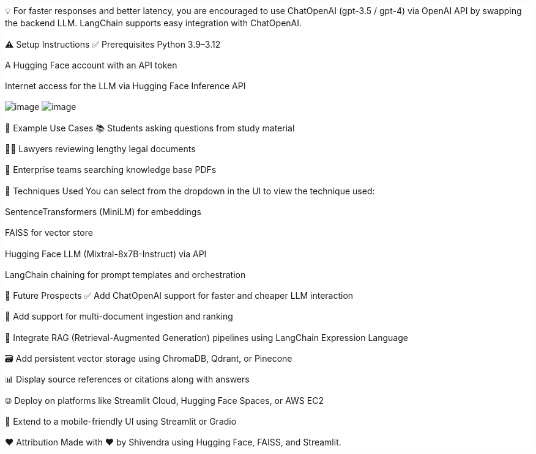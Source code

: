 💡 For faster responses and better latency, you are encouraged to use ChatOpenAI (gpt-3.5 / gpt-4) via OpenAI API by swapping the backend LLM. LangChain supports easy integration with ChatOpenAI.

⚠️ Setup Instructions
✅ Prerequisites
Python 3.9–3.12

A Hugging Face account with an API token

Internet access for the LLM via Hugging Face Inference API

<img width="1127" height="739" alt="image" src="https://github.com/user-attachments/assets/a4236cf7-0cb0-43ea-a464-2303954ba5d7" />
<img width="1091" height="555" alt="image" src="https://github.com/user-attachments/assets/18cef020-efc4-4ddf-9a8a-88cf4c599ee4" />


🧪 Example Use Cases
📚 Students asking questions from study material

🧑‍⚖️ Lawyers reviewing lengthy legal documents

🏢 Enterprise teams searching knowledge base PDFs

📘 Techniques Used
You can select from the dropdown in the UI to view the technique used:

SentenceTransformers (MiniLM) for embeddings

FAISS for vector store

Hugging Face LLM (Mixtral-8x7B-Instruct) via API

LangChain chaining for prompt templates and orchestration

🔮 Future Prospects
✅ Add ChatOpenAI support for faster and cheaper LLM interaction

📌 Add support for multi-document ingestion and ranking

🧠 Integrate RAG (Retrieval-Augmented Generation) pipelines using LangChain Expression Language

🗃️ Add persistent vector storage using ChromaDB, Qdrant, or Pinecone

📊 Display source references or citations along with answers

🌐 Deploy on platforms like Streamlit Cloud, Hugging Face Spaces, or AWS EC2

📱 Extend to a mobile-friendly UI using Streamlit or Gradio


❤️ Attribution
Made with ❤️ by Shivendra using Hugging Face, FAISS, and Streamlit.


